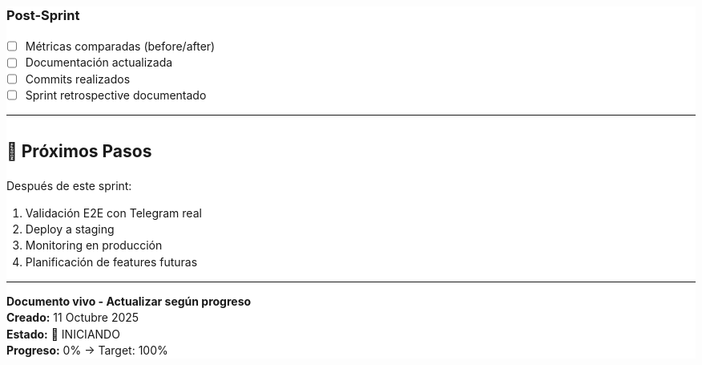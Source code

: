 ### Post-Sprint
- [ ] Métricas comparadas (before/after)
- [ ] Documentación actualizada
- [ ] Commits realizados
- [ ] Sprint retrospective documentado

---

## 🎯 Próximos Pasos

Después de este sprint:
1. Validación E2E con Telegram real
2. Deploy a staging
3. Monitoring en producción
4. Planificación de features futuras

---

**Documento vivo - Actualizar según progreso**  
**Creado:** 11 Octubre 2025  
**Estado:** 🚀 INICIANDO  
**Progreso:** 0% → Target: 100%
